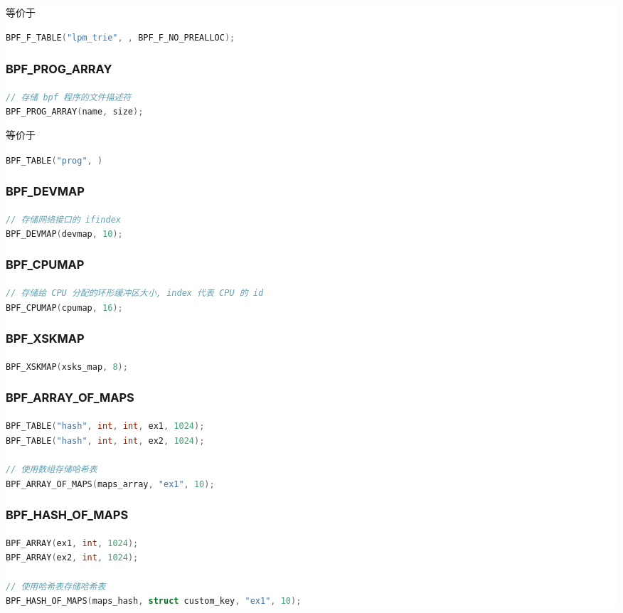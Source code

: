 等价于

```c
BPF_F_TABLE("lpm_trie", , BPF_F_NO_PREALLOC);
```

### BPF_PROG_ARRAY

```c
// 存储 bpf 程序的文件描述符
BPF_PROG_ARRAY(name, size);
```

等价于

```c
BPF_TABLE("prog", )
```

### BPF_DEVMAP

```c
// 存储网络接口的 ifindex
BPF_DEVMAP(devmap, 10);
```

### BPF_CPUMAP

```c
// 存储给 CPU 分配的环形缓冲区大小, index 代表 CPU 的 id
BPF_CPUMAP(cpumap, 16);
```

### BPF_XSKMAP

```c
BPF_XSKMAP(xsks_map, 8);
```

### BPF_ARRAY_OF_MAPS

```c
BPF_TABLE("hash", int, int, ex1, 1024);
BPF_TABLE("hash", int, int, ex2, 1024);

// 使用数组存储哈希表
BPF_ARRAY_OF_MAPS(maps_array, "ex1", 10);
```

### BPF_HASH_OF_MAPS

```c
BPF_ARRAY(ex1, int, 1024);
BPF_ARRAY(ex2, int, 1024);

// 使用哈希表存储哈希表
BPF_HASH_OF_MAPS(maps_hash, struct custom_key, "ex1", 10);
```
